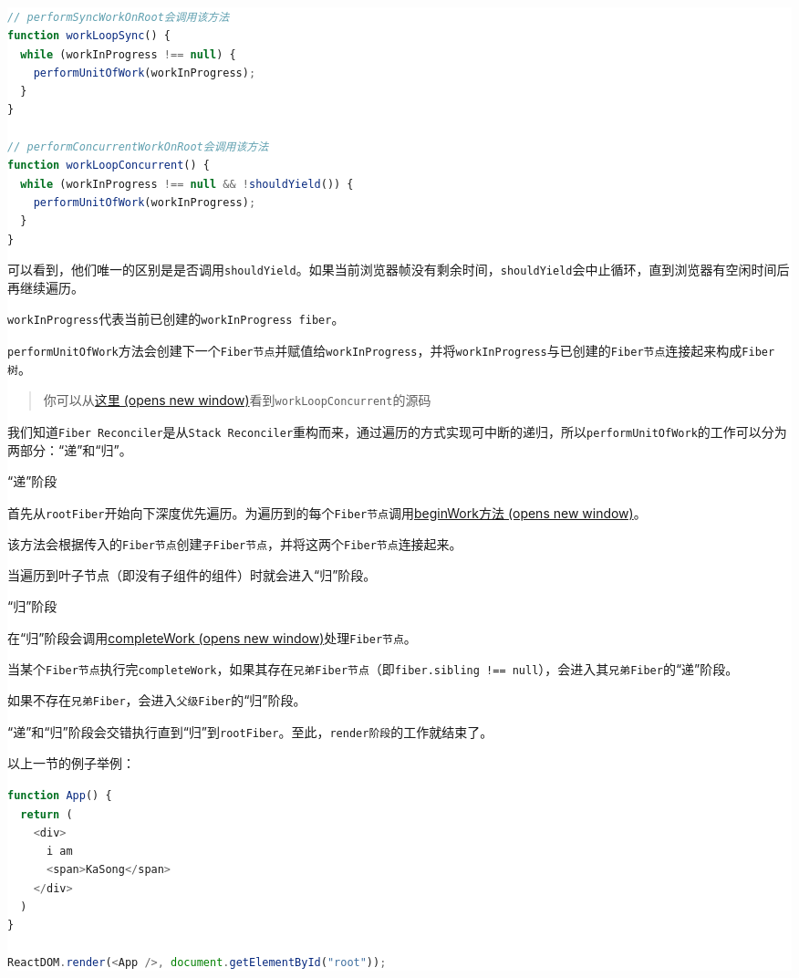 ```js
// performSyncWorkOnRoot会调用该方法
function workLoopSync() {
  while (workInProgress !== null) {
    performUnitOfWork(workInProgress);
  }
}

// performConcurrentWorkOnRoot会调用该方法
function workLoopConcurrent() {
  while (workInProgress !== null && !shouldYield()) {
    performUnitOfWork(workInProgress);
  }
}
```

可以看到，他们唯一的区别是是否调用`shouldYield`。如果当前浏览器帧没有剩余时间，`shouldYield`会中止循环，直到浏览器有空闲时间后再继续遍历。

`workInProgress`代表当前已创建的`workInProgress fiber`。

`performUnitOfWork`方法会创建下一个`Fiber节点`并赋值给`workInProgress`，并将`workInProgress`与已创建的`Fiber节点`连接起来构成`Fiber树`。

> 你可以从[这里 (opens new window)](https://github.com/facebook/react/blob/970fa122d8188bafa600e9b5214833487fbf1092/packages/react-reconciler/src/ReactFiberWorkLoop.new.js#L1599)看到`workLoopConcurrent`的源码

我们知道`Fiber Reconciler`是从`Stack Reconciler`重构而来，通过遍历的方式实现可中断的递归，所以`performUnitOfWork`的工作可以分为两部分：“递”和“归”。

“递”阶段

首先从`rootFiber`开始向下深度优先遍历。为遍历到的每个`Fiber节点`调用[beginWork方法 (opens new window)](https://github.com/facebook/react/blob/970fa122d8188bafa600e9b5214833487fbf1092/packages/react-reconciler/src/ReactFiberBeginWork.new.js#L3058)。

该方法会根据传入的`Fiber节点`创建`子Fiber节点`，并将这两个`Fiber节点`连接起来。

当遍历到叶子节点（即没有子组件的组件）时就会进入“归”阶段。

“归”阶段

在“归”阶段会调用[completeWork (opens new window)](https://github.com/facebook/react/blob/970fa122d8188bafa600e9b5214833487fbf1092/packages/react-reconciler/src/ReactFiberCompleteWork.new.js#L652)处理`Fiber节点`。

当某个`Fiber节点`执行完`completeWork`，如果其存在`兄弟Fiber节点`（即`fiber.sibling !== null`），会进入其`兄弟Fiber`的“递”阶段。

如果不存在`兄弟Fiber`，会进入`父级Fiber`的“归”阶段。

“递”和“归”阶段会交错执行直到“归”到`rootFiber`。至此，`render阶段`的工作就结束了。

以上一节的例子举例：

```js
function App() {
  return (
    <div>
      i am
      <span>KaSong</span>
    </div>
  )
}

ReactDOM.render(<App />, document.getElementById("root"));
```
